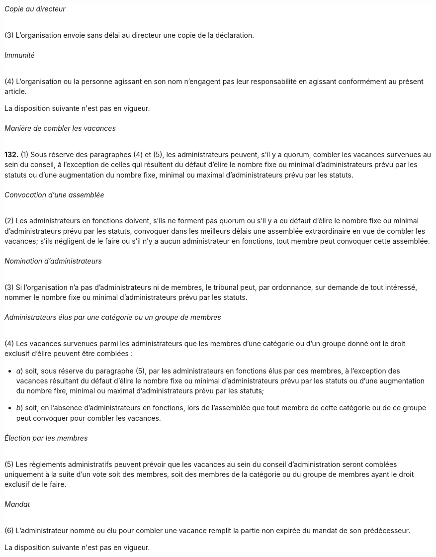 ###### Copie au directeur

(3) L’organisation envoie sans délai au directeur une copie de la déclaration.

###### Immunité

(4) L’organisation ou la personne agissant en son nom n’engagent pas leur responsabilité en agissant conformément au présent article.

La disposition suivante n'est pas en vigueur.

###### Manière de combler les vacances

**132.** (1) Sous réserve des paragraphes (4) et (5), les administrateurs peuvent, s’il y a quorum, combler les vacances survenues au sein du conseil, à l’exception de celles qui résultent du défaut d’élire le nombre fixe ou minimal d’administrateurs prévu par les statuts ou d’une augmentation du nombre fixe, minimal ou maximal d’administrateurs prévu par les statuts.

###### Convocation d’une assemblée

(2) Les administrateurs en fonctions doivent, s’ils ne forment pas quorum ou s’il y a eu défaut d’élire le nombre fixe ou minimal d’administrateurs prévu par les statuts, convoquer dans les meilleurs délais une assemblée extraordinaire en vue de combler les vacances; s’ils négligent de le faire ou s’il n’y a aucun administrateur en fonctions, tout membre peut convoquer cette assemblée.

###### Nomination d’administrateurs

(3) Si l’organisation n’a pas d’administrateurs ni de membres, le tribunal peut, par ordonnance, sur demande de tout intéressé, nommer le nombre fixe ou minimal d’administrateurs prévu par les statuts.

###### Administrateurs élus par une catégorie ou un groupe de membres

(4) Les vacances survenues parmi les administrateurs que les membres d’une catégorie ou d’un groupe donné ont le droit exclusif d’élire peuvent être comblées :

  * _a_) soit, sous réserve du paragraphe (5), par les administrateurs en fonctions élus par ces membres, à l’exception des vacances résultant du défaut d’élire le nombre fixe ou minimal d’administrateurs prévu par les statuts ou d’une augmentation du nombre fixe, minimal ou maximal d’administrateurs prévu par les statuts;

  * _b_) soit, en l’absence d’administrateurs en fonctions, lors de l’assemblée que tout membre de cette catégorie ou de ce groupe peut convoquer pour combler les vacances.

###### Élection par les membres

(5) Les règlements administratifs peuvent prévoir que les vacances au sein du conseil d’administration seront comblées uniquement à la suite d’un vote soit des membres, soit des membres de la catégorie ou du groupe de membres ayant le droit exclusif de le faire.

###### Mandat

(6) L’administrateur nommé ou élu pour combler une vacance remplit la partie non expirée du mandat de son prédécesseur.

La disposition suivante n'est pas en vigueur.

